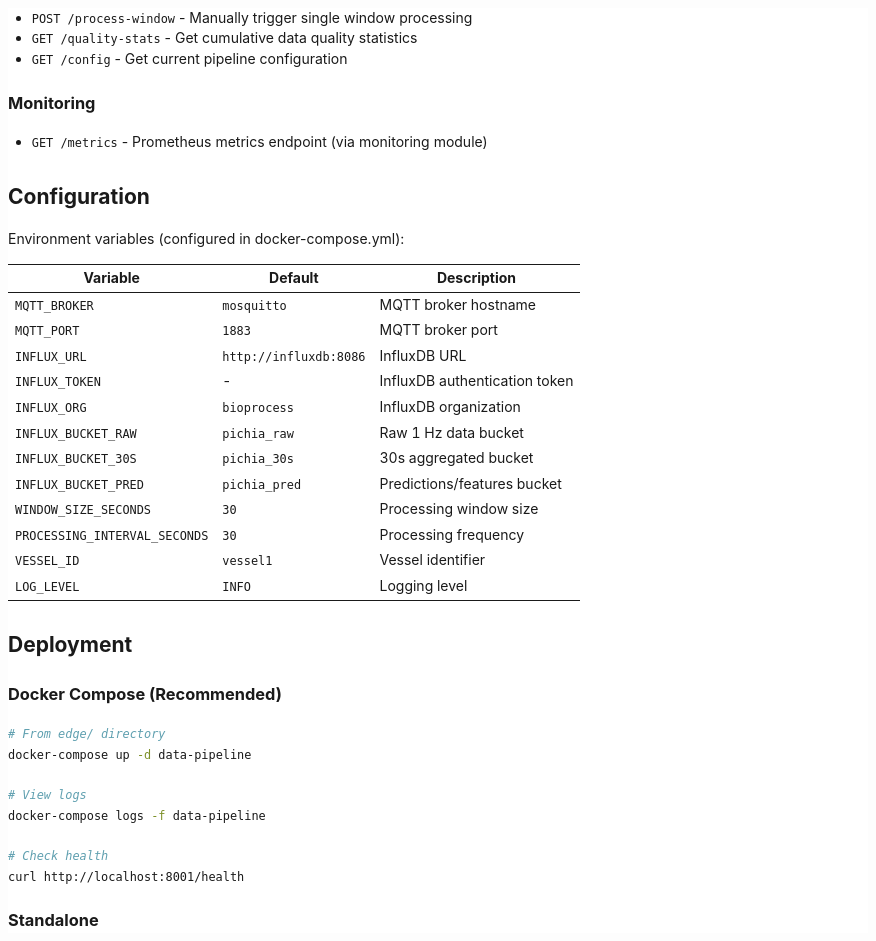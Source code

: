 - `POST /process-window` - Manually trigger single window processing
- `GET /quality-stats` - Get cumulative data quality statistics
- `GET /config` - Get current pipeline configuration

### Monitoring

- `GET /metrics` - Prometheus metrics endpoint (via monitoring module)

## Configuration

Environment variables (configured in docker-compose.yml):

| Variable | Default | Description |
|----------|---------|-------------|
| `MQTT_BROKER` | `mosquitto` | MQTT broker hostname |
| `MQTT_PORT` | `1883` | MQTT broker port |
| `INFLUX_URL` | `http://influxdb:8086` | InfluxDB URL |
| `INFLUX_TOKEN` | - | InfluxDB authentication token |
| `INFLUX_ORG` | `bioprocess` | InfluxDB organization |
| `INFLUX_BUCKET_RAW` | `pichia_raw` | Raw 1 Hz data bucket |
| `INFLUX_BUCKET_30S` | `pichia_30s` | 30s aggregated bucket |
| `INFLUX_BUCKET_PRED` | `pichia_pred` | Predictions/features bucket |
| `WINDOW_SIZE_SECONDS` | `30` | Processing window size |
| `PROCESSING_INTERVAL_SECONDS` | `30` | Processing frequency |
| `VESSEL_ID` | `vessel1` | Vessel identifier |
| `LOG_LEVEL` | `INFO` | Logging level |

## Deployment

### Docker Compose (Recommended)

```bash
# From edge/ directory
docker-compose up -d data-pipeline

# View logs
docker-compose logs -f data-pipeline

# Check health
curl http://localhost:8001/health
```

### Standalone
